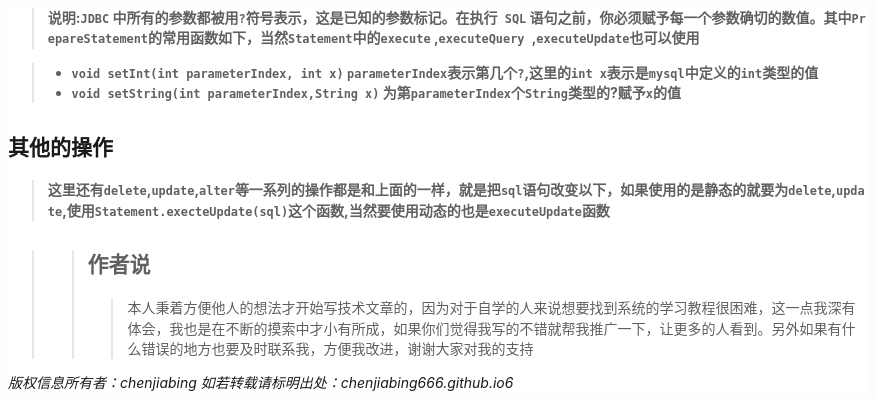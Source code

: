 >**说明:`JDBC` 中所有的参数都被用` ? `符号表示，这是已知的参数标记。在执行` SQL` 语句之前，你必须赋予每一个参数确切的数值。其中`PrepareStatement`的常用函数如下，当然`Statement`中的`execute` ,`executeQuery `,`executeUpdate`也可以使用**

>* **`void setInt(int parameterIndex, int x)` `parameterIndex`表示第几个`?`,这里的`int x`表示是`mysql`中定义的`int`类型的值**
>* **`void setString(int parameterIndex,String x)`  为第`parameterIndex`个`String`类型的?赋予`x`的值**


## 其他的操作
>**这里还有`delete`,`update`,`alter`等一系列的操作都是和上面的一样，就是把`sql`语句改变以下，如果使用的是静态的就要为`delete`,`update`,使用`Statement.execteUpdate(sql)`这个函数,当然要使用动态的也是`executeUpdate`函数**



















>>## 作者说
>>> 本人秉着方便他人的想法才开始写技术文章的，因为对于自学的人来说想要找到系统的学习教程很困难，这一点我深有体会，我也是在不断的摸索中才小有所成，如果你们觉得我写的不错就帮我推广一下，让更多的人看到。另外如果有什么错误的地方也要及时联系我，方便我改进，谢谢大家对我的支持

*版权信息所有者：chenjiabing*
*如若转载请标明出处：chenjiabing666.github.io6*